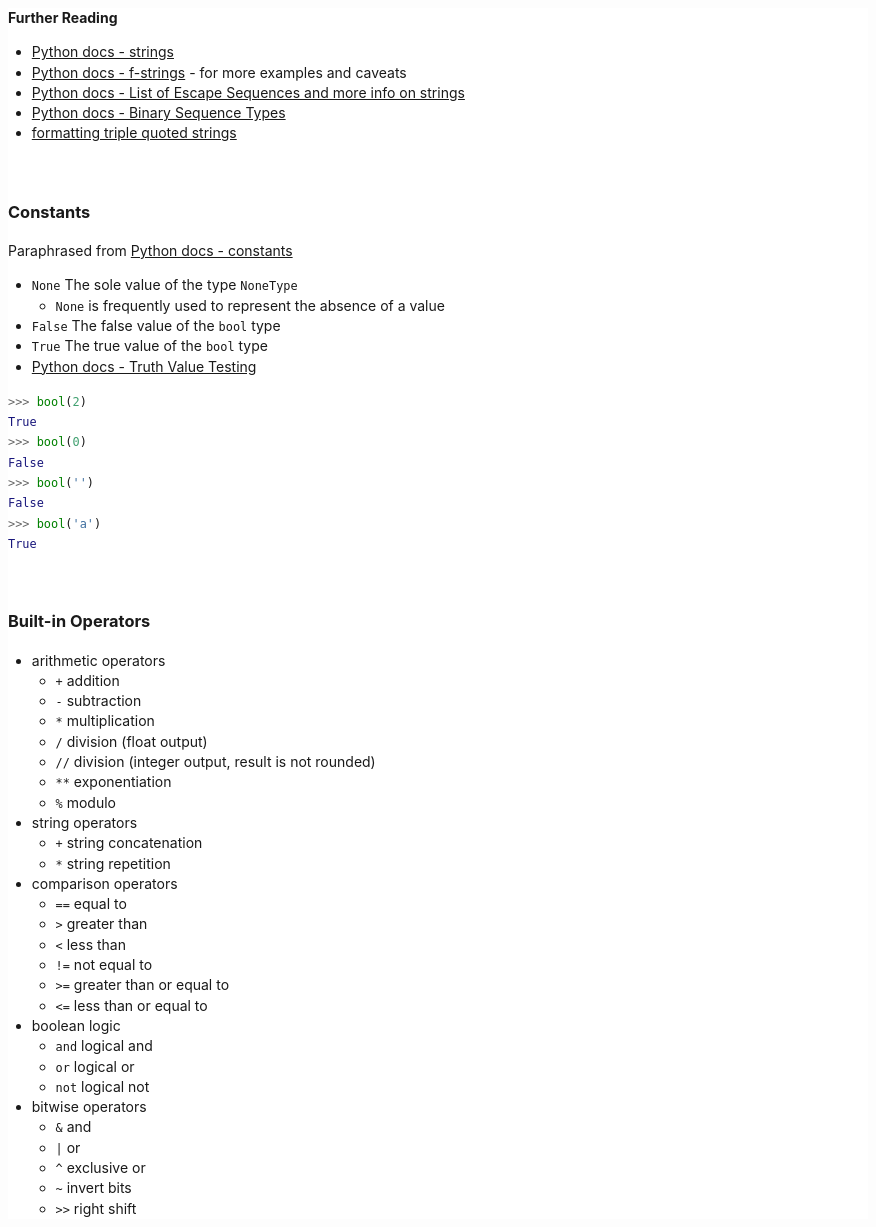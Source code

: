 **Further Reading**

* [Python docs - strings](https://docs.python.org/3/tutorial/introduction.html#strings)
* [Python docs - f-strings](https://docs.python.org/3/reference/lexical_analysis.html#f-strings) - for more examples and caveats
* [Python docs - List of Escape Sequences and more info on strings](https://docs.python.org/3/reference/lexical_analysis.html#strings)
* [Python docs - Binary Sequence Types](https://docs.python.org/3/library/stdtypes.html#binary-sequence-types-bytes-bytearray-memoryview)
* [formatting triple quoted strings](https://stackoverflow.com/questions/3877623/in-python-can-you-have-variables-within-triple-quotes-if-so-how)

<br>

### <a name="constants"></a>Constants

Paraphrased from [Python docs - constants](https://docs.python.org/3/library/constants.html)

* `None` The sole value of the type `NoneType`
    * `None` is frequently used to represent the absence of a value
* `False` The false value of the `bool` type
* `True` The true value of the `bool` type
* [Python docs - Truth Value Testing](https://docs.python.org/3/library/stdtypes.html#truth)

```python
>>> bool(2)
True
>>> bool(0)
False
>>> bool('')
False
>>> bool('a')
True
```

<br>

### <a name="built-in-operators"></a>Built-in Operators

* arithmetic operators
    * `+` addition
    * `-` subtraction
    * `*` multiplication
    * `/` division (float output)
    * `//` division (integer output, result is not rounded)
    * `**` exponentiation
    * `%` modulo
* string operators
    * `+` string concatenation
    * `*` string repetition
* comparison operators
    * `==` equal to
    * `>` greater than
    * `<` less than
    * `!=` not equal to
    * `>=` greater than or equal to
    * `<=` less than or equal to
* boolean logic
    * `and` logical and
    * `or` logical or
    * `not` logical not
* bitwise operators
    * `&` and
    * `|` or
    * `^` exclusive or
    * `~` invert bits
    * `>>` right shift